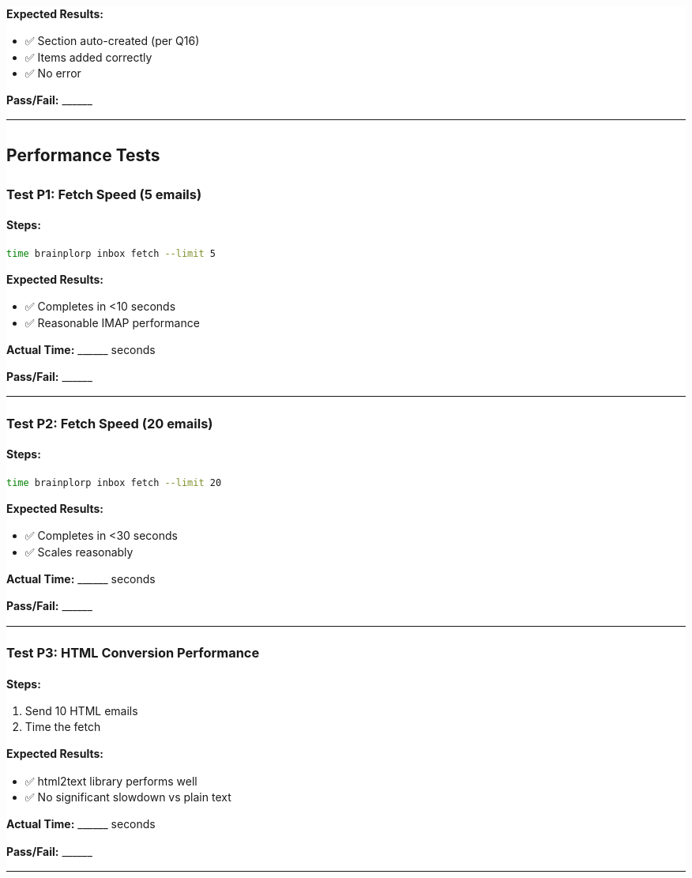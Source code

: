 **Expected Results:**
- ✅ Section auto-created (per Q16)
- ✅ Items added correctly
- ✅ No error

**Pass/Fail:** ______

---

## Performance Tests

### Test P1: Fetch Speed (5 emails)
**Steps:**
```bash
time brainplorp inbox fetch --limit 5
```

**Expected Results:**
- ✅ Completes in <10 seconds
- ✅ Reasonable IMAP performance

**Actual Time:** ______ seconds

**Pass/Fail:** ______

---

### Test P2: Fetch Speed (20 emails)
**Steps:**
```bash
time brainplorp inbox fetch --limit 20
```

**Expected Results:**
- ✅ Completes in <30 seconds
- ✅ Scales reasonably

**Actual Time:** ______ seconds

**Pass/Fail:** ______

---

### Test P3: HTML Conversion Performance
**Steps:**
1. Send 10 HTML emails
2. Time the fetch

**Expected Results:**
- ✅ html2text library performs well
- ✅ No significant slowdown vs plain text

**Actual Time:** ______ seconds

**Pass/Fail:** ______

---